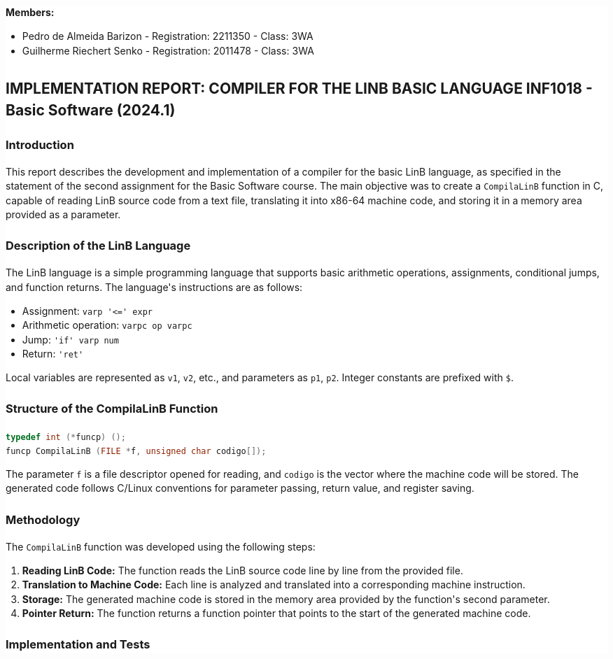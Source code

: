 **Members:**

- Pedro de Almeida Barizon - Registration: 2211350 - Class: 3WA
- Guilherme Riechert Senko - Registration: 2011478 - Class: 3WA

## IMPLEMENTATION REPORT: COMPILER FOR THE LINB BASIC LANGUAGE INF1018 - Basic Software (2024.1)

### Introduction

This report describes the development and implementation of a compiler for the basic LinB language, as specified in the statement of the second assignment for the Basic Software course. The main objective was to create a `CompilaLinB` function in C, capable of reading LinB source code from a text file, translating it into x86-64 machine code, and storing it in a memory area provided as a parameter.

### Description of the LinB Language

The LinB language is a simple programming language that supports basic arithmetic operations, assignments, conditional jumps, and function returns. The language's instructions are as follows:

- Assignment: `varp '<=' expr`
- Arithmetic operation: `varpc op varpc`
- Jump: `'if' varp num`
- Return: `'ret'`

Local variables are represented as `v1`, `v2`, etc., and parameters as `p1`, `p2`. Integer constants are prefixed with `$`.

### Structure of the CompilaLinB Function

```c
typedef int (*funcp) ();
funcp CompilaLinB (FILE *f, unsigned char codigo[]);
```

The parameter `f` is a file descriptor opened for reading, and `codigo` is the vector where the machine code will be stored. The generated code follows C/Linux conventions for parameter passing, return value, and register saving.

### Methodology

The `CompilaLinB` function was developed using the following steps:

1. **Reading LinB Code:** The function reads the LinB source code line by line from the provided file.
2. **Translation to Machine Code:** Each line is analyzed and translated into a corresponding machine instruction.
3. **Storage:** The generated machine code is stored in the memory area provided by the function's second parameter.
4. **Pointer Return:** The function returns a function pointer that points to the start of the generated machine code.

### Implementation and Tests
